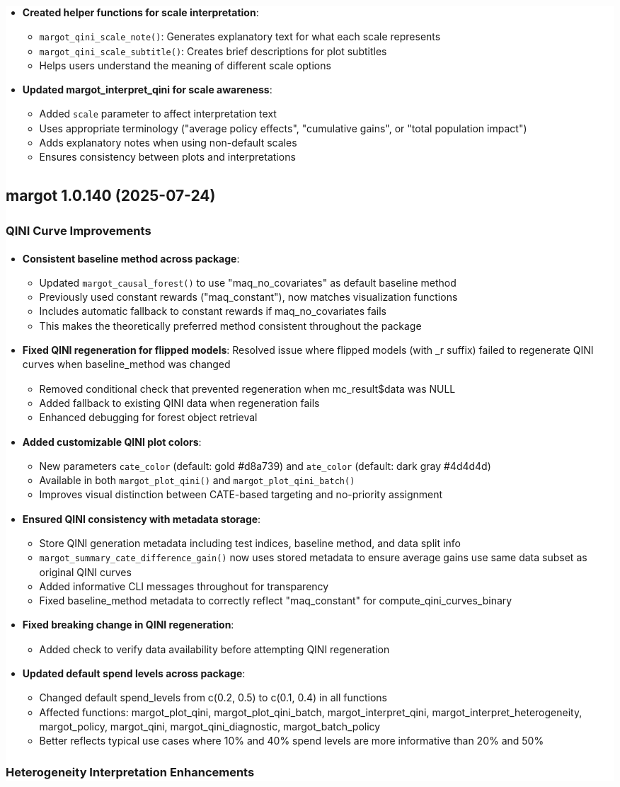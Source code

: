 - **Created helper functions for scale interpretation**:
  - `margot_qini_scale_note()`: Generates explanatory text for what each scale represents
  - `margot_qini_scale_subtitle()`: Creates brief descriptions for plot subtitles
  - Helps users understand the meaning of different scale options

- **Updated margot_interpret_qini for scale awareness**:
  - Added `scale` parameter to affect interpretation text
  - Uses appropriate terminology ("average policy effects", "cumulative gains", or "total population impact")
  - Adds explanatory notes when using non-default scales
  - Ensures consistency between plots and interpretations

## margot 1.0.140 (2025-07-24)

### QINI Curve Improvements

- **Consistent baseline method across package**: 
  - Updated `margot_causal_forest()` to use "maq_no_covariates" as default baseline method
  - Previously used constant rewards ("maq_constant"), now matches visualization functions
  - Includes automatic fallback to constant rewards if maq_no_covariates fails
  - This makes the theoretically preferred method consistent throughout the package

- **Fixed QINI regeneration for flipped models**: Resolved issue where flipped models (with _r suffix) failed to regenerate QINI curves when baseline_method was changed
  - Removed conditional check that prevented regeneration when mc_result$data was NULL
  - Added fallback to existing QINI data when regeneration fails
  - Enhanced debugging for forest object retrieval
  
- **Added customizable QINI plot colors**: 
  - New parameters `cate_color` (default: gold #d8a739) and `ate_color` (default: dark gray #4d4d4d)
  - Available in both `margot_plot_qini()` and `margot_plot_qini_batch()`
  - Improves visual distinction between CATE-based targeting and no-priority assignment
  
- **Ensured QINI consistency with metadata storage**:
  - Store QINI generation metadata including test indices, baseline method, and data split info
  - `margot_summary_cate_difference_gain()` now uses stored metadata to ensure average gains use same data subset as original QINI curves
  - Added informative CLI messages throughout for transparency
  - Fixed baseline_method metadata to correctly reflect "maq_constant" for compute_qini_curves_binary
  
- **Fixed breaking change in QINI regeneration**: 
  - Added check to verify data availability before attempting QINI regeneration

- **Updated default spend levels across package**:
  - Changed default spend_levels from c(0.2, 0.5) to c(0.1, 0.4) in all functions
  - Affected functions: margot_plot_qini, margot_plot_qini_batch, margot_interpret_qini, 
    margot_interpret_heterogeneity, margot_policy, margot_qini, margot_qini_diagnostic, margot_batch_policy
  - Better reflects typical use cases where 10% and 40% spend levels are more informative than 20% and 50%

### Heterogeneity Interpretation Enhancements
